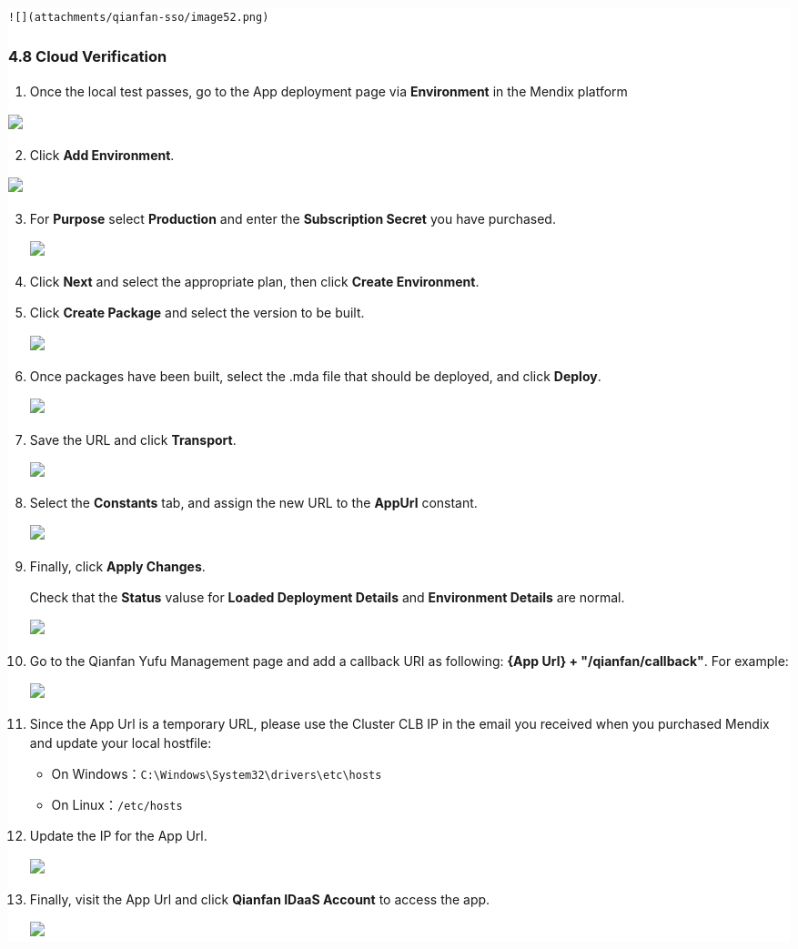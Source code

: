     ![](attachments/qianfan-sso/image52.png)

### 4.8 Cloud Verification

1. Once the local test passes, go to the App deployment page via **Environment** in the Mendix platform

![](attachments/qianfan-sso/image53.png)

2. Click **Add Environment**.

![](attachments/qianfan-sso/image54.png)

3. For **Purpose** select **Production** and enter the **Subscription Secret** you have purchased.

    ![](attachments/qianfan-sso/image55.png)

4. Click **Next** and select the appropriate plan, then click **Create Environment**.

5. Click **Create Package** and select the version to be built.

    ![](attachments/qianfan-sso/image56.png)

6. Once packages have been built, select the .mda file that should be deployed, and click **Deploy**.

    ![](attachments/qianfan-sso/image57.png)

7. Save the URL and click **Transport**.

    ![](attachments/qianfan-sso/image58.png)

8. Select the **Constants** tab, and assign the new URL to the **AppUrl** constant.

    ![](attachments/qianfan-sso/image59.png)

9. Finally, click **Apply Changes**.

    Check that the **Status** valuse for **Loaded Deployment Details** and **Environment Details** are normal.

    ![](attachments/qianfan-sso/image60.png)

10. Go to the Qianfan Yufu Management page and add a callback URI as following: **{App Url} + "/qianfan/callback"**. For example:

    ![](attachments/qianfan-sso/image61.png)

11. Since the App Url is a temporary URL, please use the Cluster CLB IP in the email you received when you purchased Mendix and update your local hostfile:

    * On Windows：`C:\Windows\System32\drivers\etc\hosts`

    * On Linux：`/etc/hosts`

12. Update the IP for the App Url.

    ![](attachments/qianfan-sso/image62.png)

13. Finally, visit the App Url and click **Qianfan IDaaS Account** to access the app.

    ![](attachments/qianfan-sso/image49.png)
